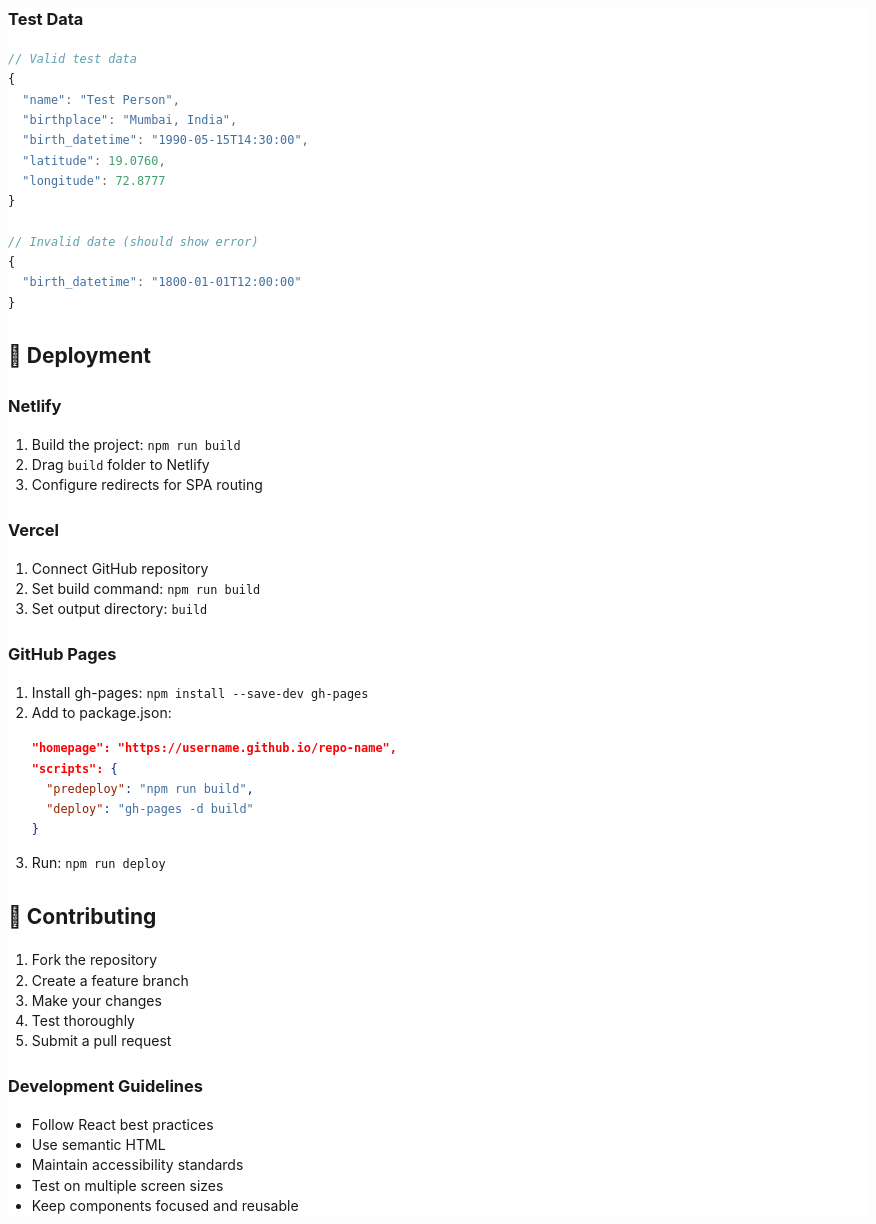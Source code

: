 ### Test Data
```javascript
// Valid test data
{
  "name": "Test Person",
  "birthplace": "Mumbai, India",
  "birth_datetime": "1990-05-15T14:30:00",
  "latitude": 19.0760,
  "longitude": 72.8777
}

// Invalid date (should show error)
{
  "birth_datetime": "1800-01-01T12:00:00"
}
```

## 🚀 Deployment

### Netlify
1. Build the project: `npm run build`
2. Drag `build` folder to Netlify
3. Configure redirects for SPA routing

### Vercel
1. Connect GitHub repository
2. Set build command: `npm run build`
3. Set output directory: `build`

### GitHub Pages
1. Install gh-pages: `npm install --save-dev gh-pages`
2. Add to package.json:
   ```json
   "homepage": "https://username.github.io/repo-name",
   "scripts": {
     "predeploy": "npm run build",
     "deploy": "gh-pages -d build"
   }
   ```
3. Run: `npm run deploy`

## 🤝 Contributing

1. Fork the repository
2. Create a feature branch
3. Make your changes
4. Test thoroughly
5. Submit a pull request

### Development Guidelines
- Follow React best practices
- Use semantic HTML
- Maintain accessibility standards
- Test on multiple screen sizes
- Keep components focused and reusable
